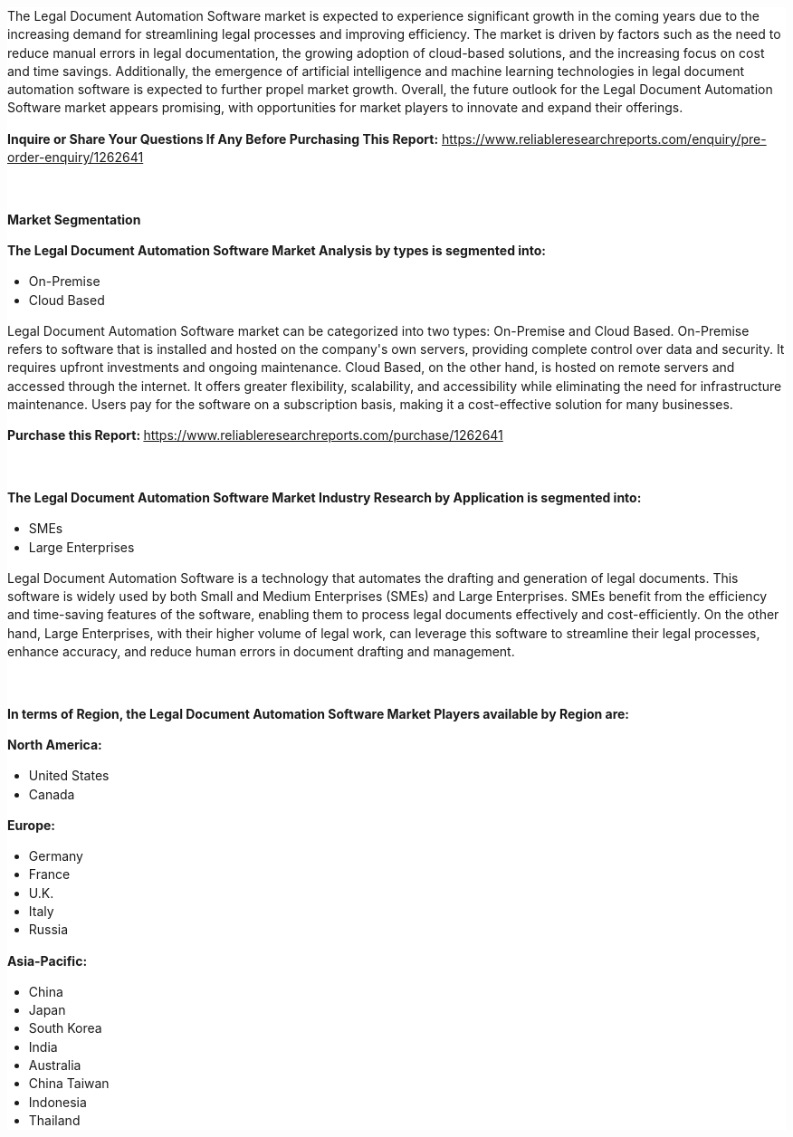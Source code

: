 <p><p>The Legal Document Automation Software market is expected to experience significant growth in the coming years due to the increasing demand for streamlining legal processes and improving efficiency. The market is driven by factors such as the need to reduce manual errors in legal documentation, the growing adoption of cloud-based solutions, and the increasing focus on cost and time savings. Additionally, the emergence of artificial intelligence and machine learning technologies in legal document automation software is expected to further propel market growth. Overall, the future outlook for the Legal Document Automation Software market appears promising, with opportunities for market players to innovate and expand their offerings.</p></p>
<p><strong>Inquire or Share Your Questions If Any Before Purchasing This Report:</strong> <a href="https://www.reliableresearchreports.com/enquiry/pre-order-enquiry/1262641">https://www.reliableresearchreports.com/enquiry/pre-order-enquiry/1262641</a></p>
<p>&nbsp;</p>
<p><strong>Market Segmentation</strong></p>
<p><strong>The Legal Document Automation Software Market Analysis by types is segmented into:</strong></p>
<p><ul><li>On-Premise</li><li>Cloud Based</li></ul></p>
<p><p>Legal Document Automation Software market can be categorized into two types: On-Premise and Cloud Based. On-Premise refers to software that is installed and hosted on the company's own servers, providing complete control over data and security. It requires upfront investments and ongoing maintenance. Cloud Based, on the other hand, is hosted on remote servers and accessed through the internet. It offers greater flexibility, scalability, and accessibility while eliminating the need for infrastructure maintenance. Users pay for the software on a subscription basis, making it a cost-effective solution for many businesses.</p></p>
<p><strong>Purchase this Report:&nbsp;</strong><a href="https://www.reliableresearchreports.com/purchase/1262641">https://www.reliableresearchreports.com/purchase/1262641</a></p>
<p>&nbsp;</p>
<p><strong>The Legal Document Automation Software Market Industry Research by Application is segmented into:</strong></p>
<p><ul><li>SMEs</li><li>Large Enterprises</li></ul></p>
<p><p>Legal Document Automation Software is a technology that automates the drafting and generation of legal documents. This software is widely used by both Small and Medium Enterprises (SMEs) and Large Enterprises. SMEs benefit from the efficiency and time-saving features of the software, enabling them to process legal documents effectively and cost-efficiently. On the other hand, Large Enterprises, with their higher volume of legal work, can leverage this software to streamline their legal processes, enhance accuracy, and reduce human errors in document drafting and management.</p></p>
<p>&nbsp;</p>
<p><strong>In terms of Region, the Legal Document Automation Software Market Players available by Region are:</strong></p>
<p>
    <p> <strong> North America: </strong>
        <ul>
            <li>United States</li>
            <li>Canada</li>
        </ul>
        </p> 
    <p> <strong> Europe: </strong>
        <ul>
            <li>Germany</li>
            <li>France</li>
            <li>U.K.</li>
            <li>Italy</li>
            <li>Russia</li>
        </ul>
        </p> 
    <p> <strong> Asia-Pacific: </strong>
        <ul>
            <li>China</li>
            <li>Japan</li>
            <li>South Korea</li>
            <li>India</li>
            <li>Australia</li>
            <li>China Taiwan</li>
            <li>Indonesia</li>
            <li>Thailand</li>